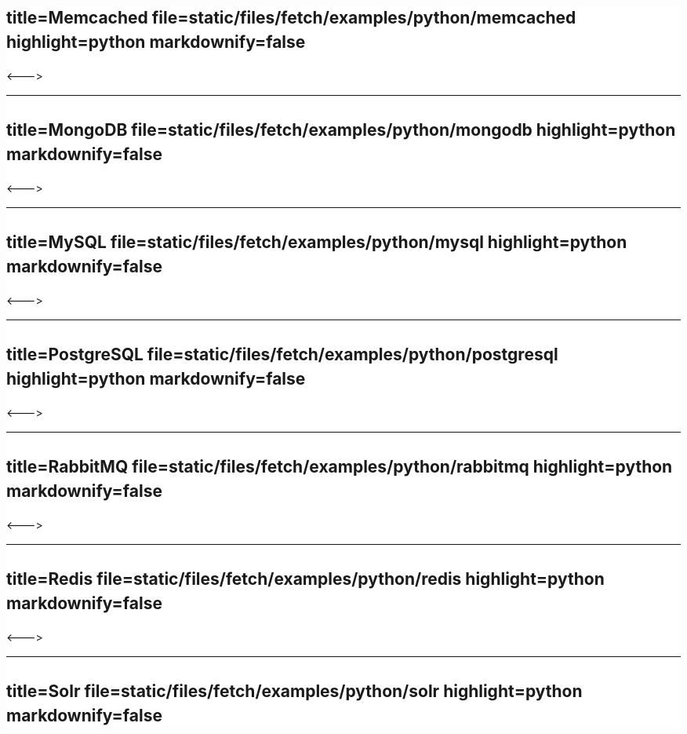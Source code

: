 title=Memcached
file=static/files/fetch/examples/python/memcached
highlight=python
markdownify=false
---

<--->

---
title=MongoDB
file=static/files/fetch/examples/python/mongodb
highlight=python
markdownify=false
---

<--->

---
title=MySQL
file=static/files/fetch/examples/python/mysql
highlight=python
markdownify=false
---

<--->

---
title=PostgreSQL
file=static/files/fetch/examples/python/postgresql
highlight=python
markdownify=false
---

<--->

---
title=RabbitMQ
file=static/files/fetch/examples/python/rabbitmq
highlight=python
markdownify=false
---

<--->

---
title=Redis
file=static/files/fetch/examples/python/redis
highlight=python
markdownify=false
---

<--->

---
title=Solr
file=static/files/fetch/examples/python/solr
highlight=python
markdownify=false
---
